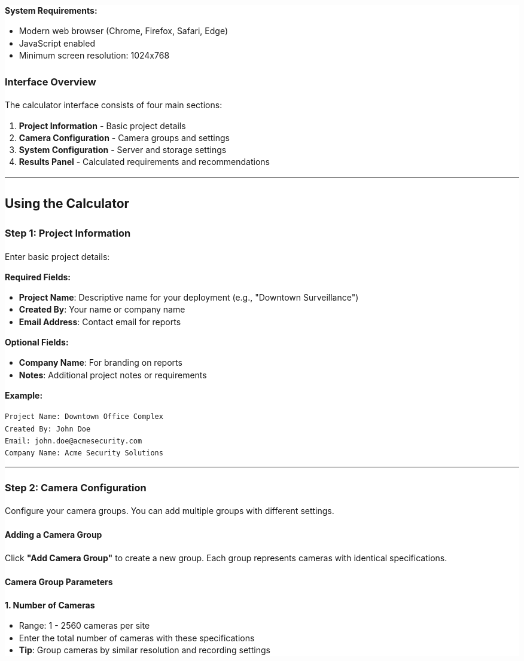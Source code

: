 **System Requirements:**
- Modern web browser (Chrome, Firefox, Safari, Edge)
- JavaScript enabled
- Minimum screen resolution: 1024x768

### Interface Overview

The calculator interface consists of four main sections:

1. **Project Information** - Basic project details
2. **Camera Configuration** - Camera groups and settings
3. **System Configuration** - Server and storage settings
4. **Results Panel** - Calculated requirements and recommendations

---

## Using the Calculator

### Step 1: Project Information

Enter basic project details:

**Required Fields:**
- **Project Name**: Descriptive name for your deployment (e.g., "Downtown Surveillance")
- **Created By**: Your name or company name
- **Email Address**: Contact email for reports

**Optional Fields:**
- **Company Name**: For branding on reports
- **Notes**: Additional project notes or requirements

**Example:**
```
Project Name: Downtown Office Complex
Created By: John Doe
Email: john.doe@acmesecurity.com
Company Name: Acme Security Solutions
```

---

### Step 2: Camera Configuration

Configure your camera groups. You can add multiple groups with different settings.

#### Adding a Camera Group

Click **"Add Camera Group"** to create a new group. Each group represents cameras with identical specifications.

#### Camera Group Parameters

**1. Number of Cameras**
- Range: 1 - 2560 cameras per site
- Enter the total number of cameras with these specifications
- **Tip**: Group cameras by similar resolution and recording settings
